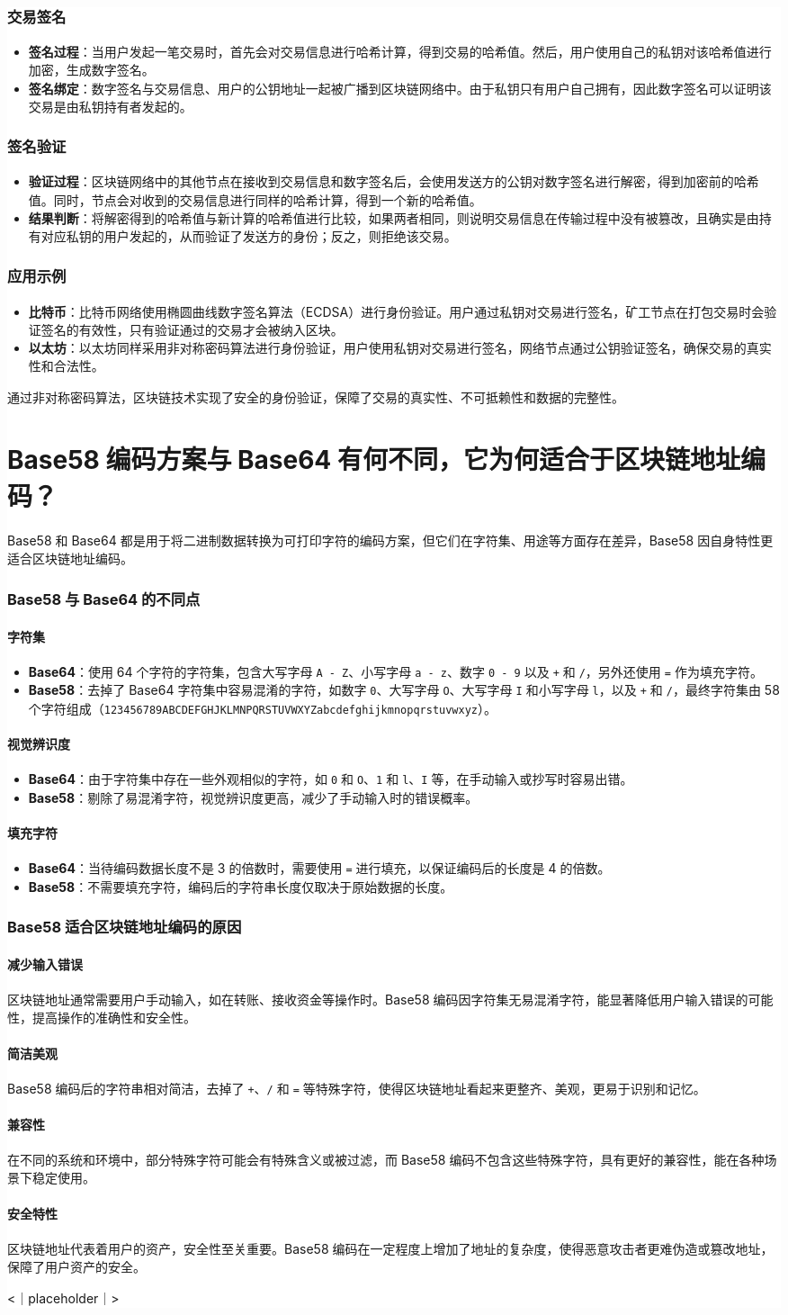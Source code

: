 ### 交易签名
- **签名过程**：当用户发起一笔交易时，首先会对交易信息进行哈希计算，得到交易的哈希值。然后，用户使用自己的私钥对该哈希值进行加密，生成数字签名。
- **签名绑定**：数字签名与交易信息、用户的公钥地址一起被广播到区块链网络中。由于私钥只有用户自己拥有，因此数字签名可以证明该交易是由私钥持有者发起的。

### 签名验证
- **验证过程**：区块链网络中的其他节点在接收到交易信息和数字签名后，会使用发送方的公钥对数字签名进行解密，得到加密前的哈希值。同时，节点会对收到的交易信息进行同样的哈希计算，得到一个新的哈希值。
- **结果判断**：将解密得到的哈希值与新计算的哈希值进行比较，如果两者相同，则说明交易信息在传输过程中没有被篡改，且确实是由持有对应私钥的用户发起的，从而验证了发送方的身份；反之，则拒绝该交易。

### 应用示例
- **比特币**：比特币网络使用椭圆曲线数字签名算法（ECDSA）进行身份验证。用户通过私钥对交易进行签名，矿工节点在打包交易时会验证签名的有效性，只有验证通过的交易才会被纳入区块。
- **以太坊**：以太坊同样采用非对称密码算法进行身份验证，用户使用私钥对交易进行签名，网络节点通过公钥验证签名，确保交易的真实性和合法性。

通过非对称密码算法，区块链技术实现了安全的身份验证，保障了交易的真实性、不可抵赖性和数据的完整性。

# Base58 编码方案与 Base64 有何不同，它为何适合于区块链地址编码？
Base58 和 Base64 都是用于将二进制数据转换为可打印字符的编码方案，但它们在字符集、用途等方面存在差异，Base58 因自身特性更适合区块链地址编码。

### Base58 与 Base64 的不同点
#### 字符集
- **Base64**：使用 64 个字符的字符集，包含大写字母 `A - Z`、小写字母 `a - z`、数字 `0 - 9` 以及 `+` 和 `/`，另外还使用 `=` 作为填充字符。
- **Base58**：去掉了 Base64 字符集中容易混淆的字符，如数字 `0`、大写字母 `O`、大写字母 `I` 和小写字母 `l`，以及 `+` 和 `/`，最终字符集由 58 个字符组成（`123456789ABCDEFGHJKLMNPQRSTUVWXYZabcdefghijkmnopqrstuvwxyz`）。

#### 视觉辨识度
- **Base64**：由于字符集中存在一些外观相似的字符，如 `0` 和 `O`、`1` 和 `l`、`I` 等，在手动输入或抄写时容易出错。
- **Base58**：剔除了易混淆字符，视觉辨识度更高，减少了手动输入时的错误概率。

#### 填充字符
- **Base64**：当待编码数据长度不是 3 的倍数时，需要使用 `=` 进行填充，以保证编码后的长度是 4 的倍数。
- **Base58**：不需要填充字符，编码后的字符串长度仅取决于原始数据的长度。

### Base58 适合区块链地址编码的原因
#### 减少输入错误
区块链地址通常需要用户手动输入，如在转账、接收资金等操作时。Base58 编码因字符集无易混淆字符，能显著降低用户输入错误的可能性，提高操作的准确性和安全性。

#### 简洁美观
Base58 编码后的字符串相对简洁，去掉了 `+`、`/` 和 `=` 等特殊字符，使得区块链地址看起来更整齐、美观，更易于识别和记忆。

#### 兼容性
在不同的系统和环境中，部分特殊字符可能会有特殊含义或被过滤，而 Base58 编码不包含这些特殊字符，具有更好的兼容性，能在各种场景下稳定使用。

#### 安全特性
区块链地址代表着用户的资产，安全性至关重要。Base58 编码在一定程度上增加了地址的复杂度，使得恶意攻击者更难伪造或篡改地址，保障了用户资产的安全。

<｜placeholder｜>

